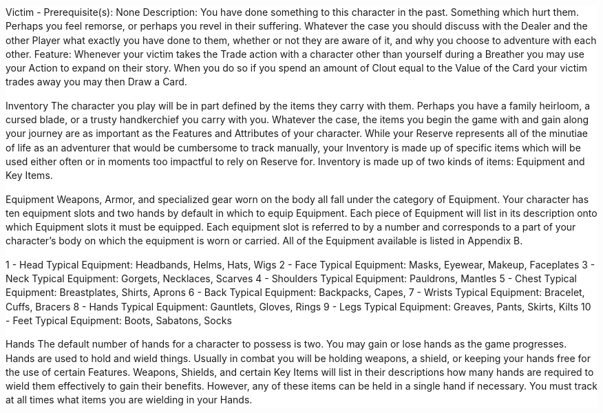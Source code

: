 Victim -
Prerequisite(s): None
Description:
    You have done something to this character in the past. Something which hurt them. Perhaps you feel remorse, or perhaps you revel in their suffering. Whatever the case you should discuss with the Dealer and the other Player what exactly you have done to them, whether or not they are aware of it, and why you choose to adventure with each other.
Feature:
    Whenever your victim takes the Trade action with a character other than yourself during a Breather you may use your Action to expand on their story. When you do so if you spend an amount of Clout equal to the Value of the Card your victim trades away you may then Draw a Card.




Inventory
    The character you play will be in part defined by the items they carry with them. Perhaps you have a family heirloom, a cursed blade, or a trusty handkerchief you carry with you. Whatever the case, the items you begin the game with and gain along your journey are as important as the Features and Attributes of your character.
    While your Reserve represents all of the minutiae of life as an adventurer that would be cumbersome to track manually, your Inventory is made up of specific items which will be used either often or in moments too impactful to rely on Reserve for. Inventory is made up of two kinds of items: Equipment and Key Items.

Equipment
    Weapons, Armor, and specialized gear worn on the body all fall under the category of Equipment. Your character has ten equipment slots and two hands by default in which to equip Equipment. Each piece of Equipment will list in its description onto which Equipment slots it must be equipped. Each equipment slot is referred to by a number and corresponds to a part of your character’s body on which the equipment is worn or carried. All of the Equipment available is listed in Appendix B.

1 - Head
    Typical Equipment: Headbands, Helms, Hats, Wigs
2 - Face
    Typical Equipment: Masks, Eyewear, Makeup, Faceplates
3 - Neck
    Typical Equipment: Gorgets, Necklaces, Scarves
4 - Shoulders
    Typical Equipment: Pauldrons, Mantles
5 - Chest
    Typical Equipment: Breastplates, Shirts, Aprons
6 - Back
    Typical Equipment: Backpacks, Capes, 
7 - Wrists
    Typical Equipment: Bracelet, Cuffs, Bracers
8 - Hands
    Typical Equipment: Gauntlets, Gloves, Rings
9 - Legs
    Typical Equipment: Greaves, Pants, Skirts, Kilts
10 - Feet
    Typical Equipment: Boots, Sabatons, Socks

Hands
    The default number of hands for a character to possess is two. You may gain or lose hands as the game progresses. Hands are used to hold and wield things. Usually in combat you will be holding weapons, a shield, or keeping your hands free for the use of certain Features. Weapons, Shields, and certain Key Items will list in their descriptions how many hands are required to wield them effectively to gain their benefits. However, any of these items can be held in a single hand if necessary. You must track at all times what items you are wielding in your Hands.
